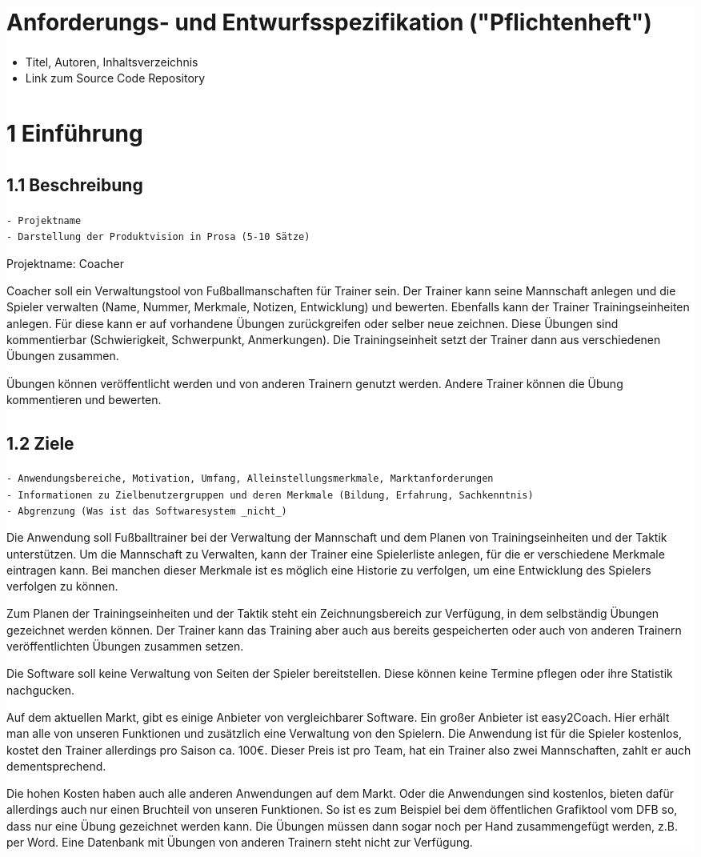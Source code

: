 # Anforderungs- und Entwurfsspezifikation ("Pflichtenheft")

* Titel, Autoren, Inhaltsverzeichnis
* Link zum Source Code Repository


# 1 Einführung

## 1.1 Beschreibung
    - Projektname
    - Darstellung der Produktvision in Prosa (5-10 Sätze)

Projektname: Coacher

Coacher soll ein Verwaltungstool von Fußballmanschaften für Trainer sein. Der Trainer kann seine Mannschaft anlegen und die Spieler verwalten (Name, Nummer, Merkmale, Notizen, Entwicklung) und bewerten. Ebenfalls kann der Trainer Trainingseinheiten anlegen. Für diese kann er auf vorhandene Übungen zurückgreifen oder selber neue zeichnen. Diese Übungen sind kommentierbar (Schwierigkeit, Schwerpunkt, Anmerkungen).  Die Trainingseinheit setzt der Trainer dann aus verschiedenen Übungen zusammen. 

Übungen können veröffentlicht werden und von anderen Trainern genutzt werden. Andere Trainer können die Übung kommentieren und bewerten. 

## 1.2 Ziele

    - Anwendungsbereiche, Motivation, Umfang, Alleinstellungsmerkmale, Marktanforderungen
    - Informationen zu Zielbenutzergruppen und deren Merkmale (Bildung, Erfahrung, Sachkenntnis)
    - Abgrenzung (Was ist das Softwaresystem _nicht_)

Die Anwendung soll Fußballtrainer bei der Verwaltung der Mannschaft und dem Planen von Trainingseinheiten und der Taktik unterstützen. Um die Mannschaft zu Verwalten, kann der Trainer eine Spielerliste anlegen, für die er verschiedene Merkmale eintragen kann. Bei manchen dieser Merkmale ist es möglich eine Historie zu verfolgen, um eine Entwicklung des Spielers verfolgen zu können.

Zum Planen der Trainingseinheiten und der Taktik steht ein Zeichnungsbereich zur Verfügung, in dem selbständig Übungen gezeichnet werden können. Der Trainer kann das Training aber auch aus bereits gespeicherten oder auch von anderen Trainern veröffentlichten Übungen zusammen setzen.

Die Software soll keine Verwaltung von Seiten der Spieler bereitstellen. Diese können keine Termine pflegen oder ihre Statistik nachgucken. 

Auf dem aktuellen Markt, gibt es einige Anbieter von vergleichbarer Software. Ein großer Anbieter ist easy2Coach. Hier erhält man alle von unseren Funktionen und zusätzlich eine Verwaltung von den Spielern. Die Anwendung ist für die Spieler kostenlos, kostet den Trainer allerdings pro Saison ca. 100€. Dieser Preis ist pro Team, hat ein Trainer also zwei Mannschaften, zahlt er auch dementsprechend.

Die hohen Kosten haben auch alle anderen Anwendungen auf dem Markt. Oder die Anwendungen sind kostenlos, bieten dafür allerdings auch nur einen Bruchteil von unseren Funktionen. So ist es zum Beispiel bei dem öffentlichen Grafiktool vom DFB so, dass nur eine Übung gezeichnet werden kann. Die Übungen müssen dann sogar noch per Hand zusammengefügt werden, z.B. per Word. Eine Datenbank mit Übungen von anderen Trainern steht nicht zur Verfügung.
